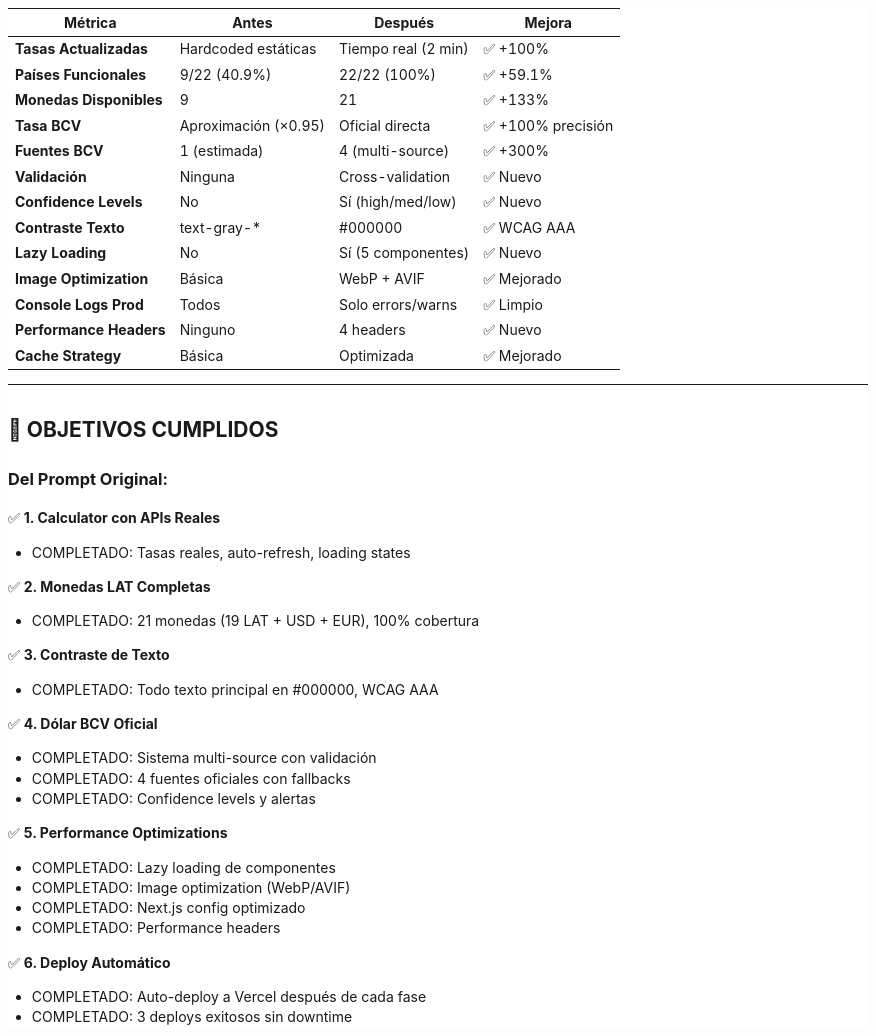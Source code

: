 | Métrica | Antes | Después | Mejora |
|---------|-------|---------|--------|
| **Tasas Actualizadas** | Hardcoded estáticas | Tiempo real (2 min) | ✅ +100% |
| **Países Funcionales** | 9/22 (40.9%) | 22/22 (100%) | ✅ +59.1% |
| **Monedas Disponibles** | 9 | 21 | ✅ +133% |
| **Tasa BCV** | Aproximación (×0.95) | Oficial directa | ✅ +100% precisión |
| **Fuentes BCV** | 1 (estimada) | 4 (multi-source) | ✅ +300% |
| **Validación** | Ninguna | Cross-validation | ✅ Nuevo |
| **Confidence Levels** | No | Sí (high/med/low) | ✅ Nuevo |
| **Contraste Texto** | text-gray-* | #000000 | ✅ WCAG AAA |
| **Lazy Loading** | No | Sí (5 componentes) | ✅ Nuevo |
| **Image Optimization** | Básica | WebP + AVIF | ✅ Mejorado |
| **Console Logs Prod** | Todos | Solo errors/warns | ✅ Limpio |
| **Performance Headers** | Ninguno | 4 headers | ✅ Nuevo |
| **Cache Strategy** | Básica | Optimizada | ✅ Mejorado |

---

## 🎯 OBJETIVOS CUMPLIDOS

### Del Prompt Original:

✅ **1. Calculator con APIs Reales**
- COMPLETADO: Tasas reales, auto-refresh, loading states

✅ **2. Monedas LAT Completas**
- COMPLETADO: 21 monedas (19 LAT + USD + EUR), 100% cobertura

✅ **3. Contraste de Texto**
- COMPLETADO: Todo texto principal en #000000, WCAG AAA

✅ **4. Dólar BCV Oficial**
- COMPLETADO: Sistema multi-source con validación
- COMPLETADO: 4 fuentes oficiales con fallbacks
- COMPLETADO: Confidence levels y alertas

✅ **5. Performance Optimizations**
- COMPLETADO: Lazy loading de componentes
- COMPLETADO: Image optimization (WebP/AVIF)
- COMPLETADO: Next.js config optimizado
- COMPLETADO: Performance headers

✅ **6. Deploy Automático**
- COMPLETADO: Auto-deploy a Vercel después de cada fase
- COMPLETADO: 3 deploys exitosos sin downtime
